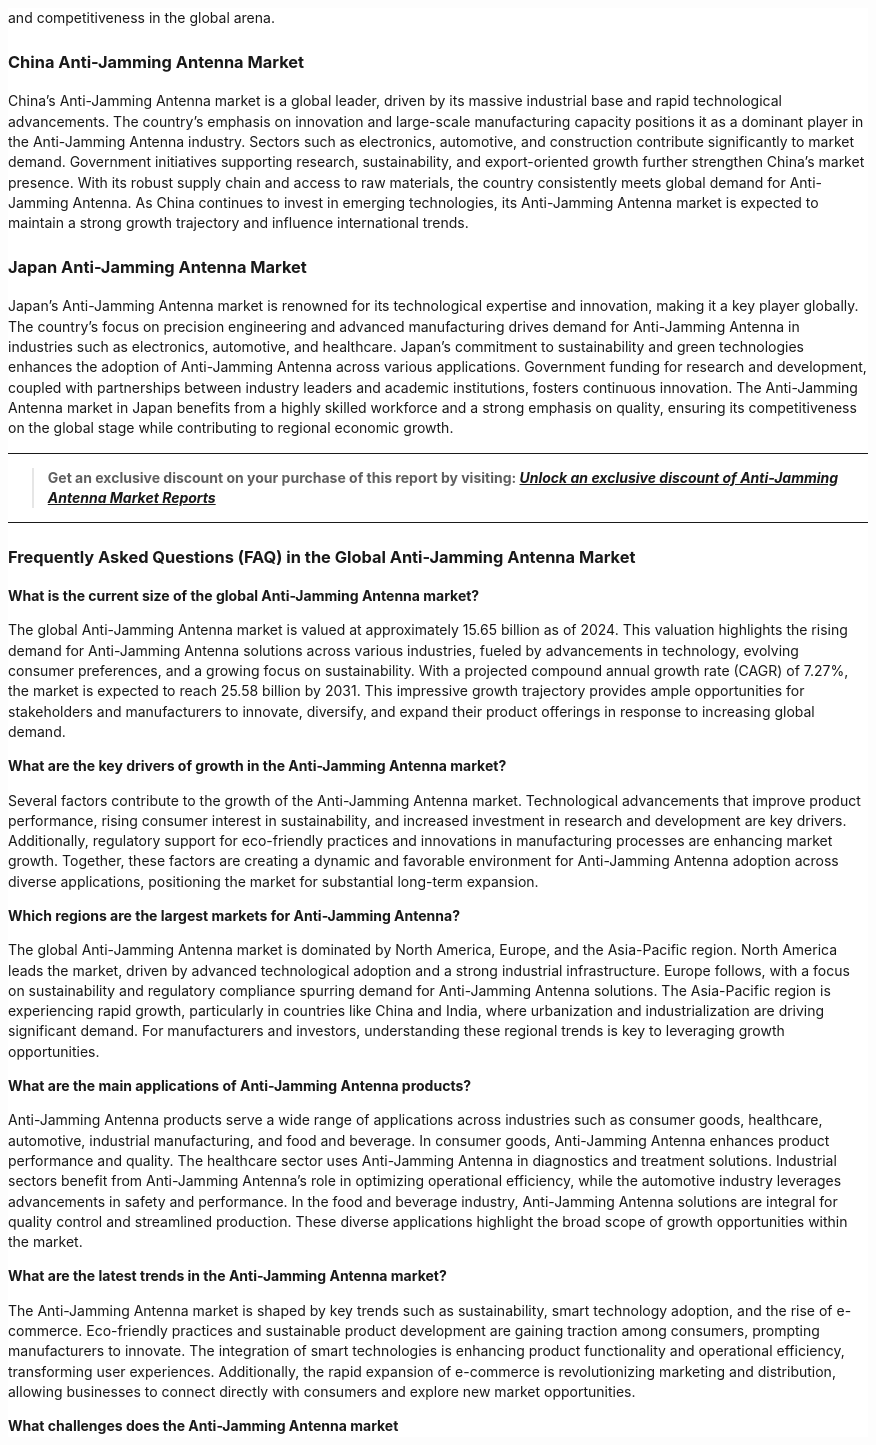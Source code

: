 and competitiveness in the global arena.</p><h3>China Anti-Jamming Antenna Market</h3><p>China&rsquo;s Anti-Jamming Antenna market is a global leader, driven by its massive industrial base and rapid technological advancements. The country&rsquo;s emphasis on innovation and large-scale manufacturing capacity positions it as a dominant player in the Anti-Jamming Antenna industry. Sectors such as electronics, automotive, and construction contribute significantly to market demand. Government initiatives supporting research, sustainability, and export-oriented growth further strengthen China&rsquo;s market presence. With its robust supply chain and access to raw materials, the country consistently meets global demand for Anti-Jamming Antenna. As China continues to invest in emerging technologies, its Anti-Jamming Antenna market is expected to maintain a strong growth trajectory and influence international trends.</p><h3>Japan Anti-Jamming Antenna Market</h3><p>Japan&rsquo;s Anti-Jamming Antenna market is renowned for its technological expertise and innovation, making it a key player globally. The country&rsquo;s focus on precision engineering and advanced manufacturing drives demand for Anti-Jamming Antenna in industries such as electronics, automotive, and healthcare. Japan&rsquo;s commitment to sustainability and green technologies enhances the adoption of Anti-Jamming Antenna across various applications. Government funding for research and development, coupled with partnerships between industry leaders and academic institutions, fosters continuous innovation. The Anti-Jamming Antenna market in Japan benefits from a highly skilled workforce and a strong emphasis on quality, ensuring its competitiveness on the global stage while contributing to regional economic growth.</p><hr /><blockquote><p><strong>Get an exclusive discount on your purchase of this report by visiting: <em><a href="://marketresearchpulse.com/ask-for-discount/74218?utm_source=Github&amp;utm_medium=030">Unlock an exclusive discount of Anti-Jamming Antenna Market Reports</a></em>&nbsp;</strong></p></blockquote><hr /><h3>Frequently Asked Questions (FAQ) in the Global Anti-Jamming Antenna Market</h3><p><strong>What is the current size of the global Anti-Jamming Antenna market?</strong></p><p>The global Anti-Jamming Antenna market is valued at approximately 15.65 billion as of 2024. This valuation highlights the rising demand for Anti-Jamming Antenna solutions across various industries, fueled by advancements in technology, evolving consumer preferences, and a growing focus on sustainability. With a projected compound annual growth rate (CAGR) of 7.27%, the market is expected to reach 25.58 billion by 2031. This impressive growth trajectory provides ample opportunities for stakeholders and manufacturers to innovate, diversify, and expand their product offerings in response to increasing global demand.</p><p><strong>What are the key drivers of growth in the Anti-Jamming Antenna market?</strong></p><p>Several factors contribute to the growth of the Anti-Jamming Antenna market. Technological advancements that improve product performance, rising consumer interest in sustainability, and increased investment in research and development are key drivers. Additionally, regulatory support for eco-friendly practices and innovations in manufacturing processes are enhancing market growth. Together, these factors are creating a dynamic and favorable environment for Anti-Jamming Antenna adoption across diverse applications, positioning the market for substantial long-term expansion.</p><p><strong>Which regions are the largest markets for Anti-Jamming Antenna?</strong></p><p>The global Anti-Jamming Antenna market is dominated by North America, Europe, and the Asia-Pacific region. North America leads the market, driven by advanced technological adoption and a strong industrial infrastructure. Europe follows, with a focus on sustainability and regulatory compliance spurring demand for Anti-Jamming Antenna solutions. The Asia-Pacific region is experiencing rapid growth, particularly in countries like China and India, where urbanization and industrialization are driving significant demand. For manufacturers and investors, understanding these regional trends is key to leveraging growth opportunities.</p><p><strong>What are the main applications of Anti-Jamming Antenna products?</strong></p><p>Anti-Jamming Antenna products serve a wide range of applications across industries such as consumer goods, healthcare, automotive, industrial manufacturing, and food and beverage. In consumer goods, Anti-Jamming Antenna enhances product performance and quality. The healthcare sector uses Anti-Jamming Antenna in diagnostics and treatment solutions. Industrial sectors benefit from Anti-Jamming Antenna&rsquo;s role in optimizing operational efficiency, while the automotive industry leverages advancements in safety and performance. In the food and beverage industry, Anti-Jamming Antenna solutions are integral for quality control and streamlined production. These diverse applications highlight the broad scope of growth opportunities within the market.</p><p><strong>What are the latest trends in the Anti-Jamming Antenna market?</strong></p><p>The Anti-Jamming Antenna market is shaped by key trends such as sustainability, smart technology adoption, and the rise of e-commerce. Eco-friendly practices and sustainable product development are gaining traction among consumers, prompting manufacturers to innovate. The integration of smart technologies is enhancing product functionality and operational efficiency, transforming user experiences. Additionally, the rapid expansion of e-commerce is revolutionizing marketing and distribution, allowing businesses to connect directly with consumers and explore new market opportunities.</p><p><strong>What challenges does the Anti-Jamming Antenna market